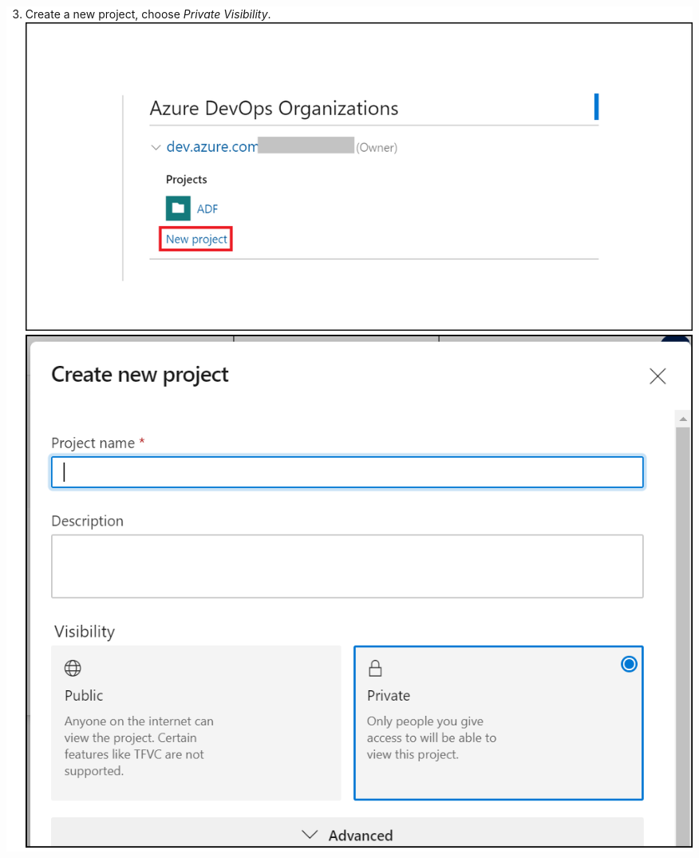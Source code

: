 3. Create a new project, choose *Private Visibility*.
![new-project](../../definitive-healthcare/azure-pipelines-cicd/images/new-project.png)
![Search Devops](../../definitive-healthcare/azure-pipelines-cicd/images/project-visibility.png)
